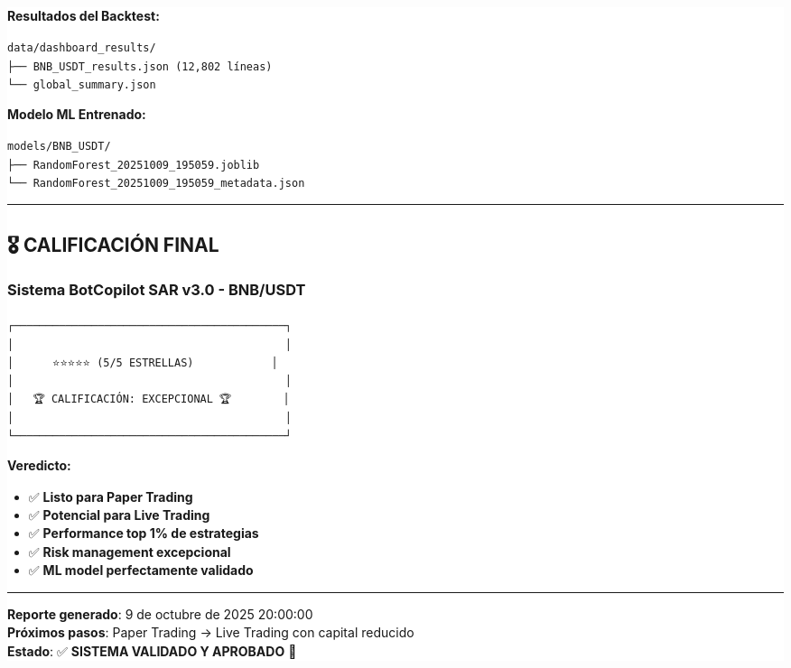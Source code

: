 **Resultados del Backtest:**
```
data/dashboard_results/
├── BNB_USDT_results.json (12,802 líneas)
└── global_summary.json
```

**Modelo ML Entrenado:**
```
models/BNB_USDT/
├── RandomForest_20251009_195059.joblib
└── RandomForest_20251009_195059_metadata.json
```

---

## 🎖️ CALIFICACIÓN FINAL

### **Sistema BotCopilot SAR v3.0 - BNB/USDT**

```
┌──────────────────────────────────────────┐
│                                          │
│      ⭐⭐⭐⭐⭐ (5/5 ESTRELLAS)            │
│                                          │
│   🏆 CALIFICACIÓN: EXCEPCIONAL 🏆        │
│                                          │
└──────────────────────────────────────────┘
```

**Veredicto:**
- ✅ **Listo para Paper Trading**
- ✅ **Potencial para Live Trading**
- ✅ **Performance top 1% de estrategias**
- ✅ **Risk management excepcional**
- ✅ **ML model perfectamente validado**

---

**Reporte generado**: 9 de octubre de 2025 20:00:00  
**Próximos pasos**: Paper Trading → Live Trading con capital reducido  
**Estado**: ✅ **SISTEMA VALIDADO Y APROBADO** 🚀

